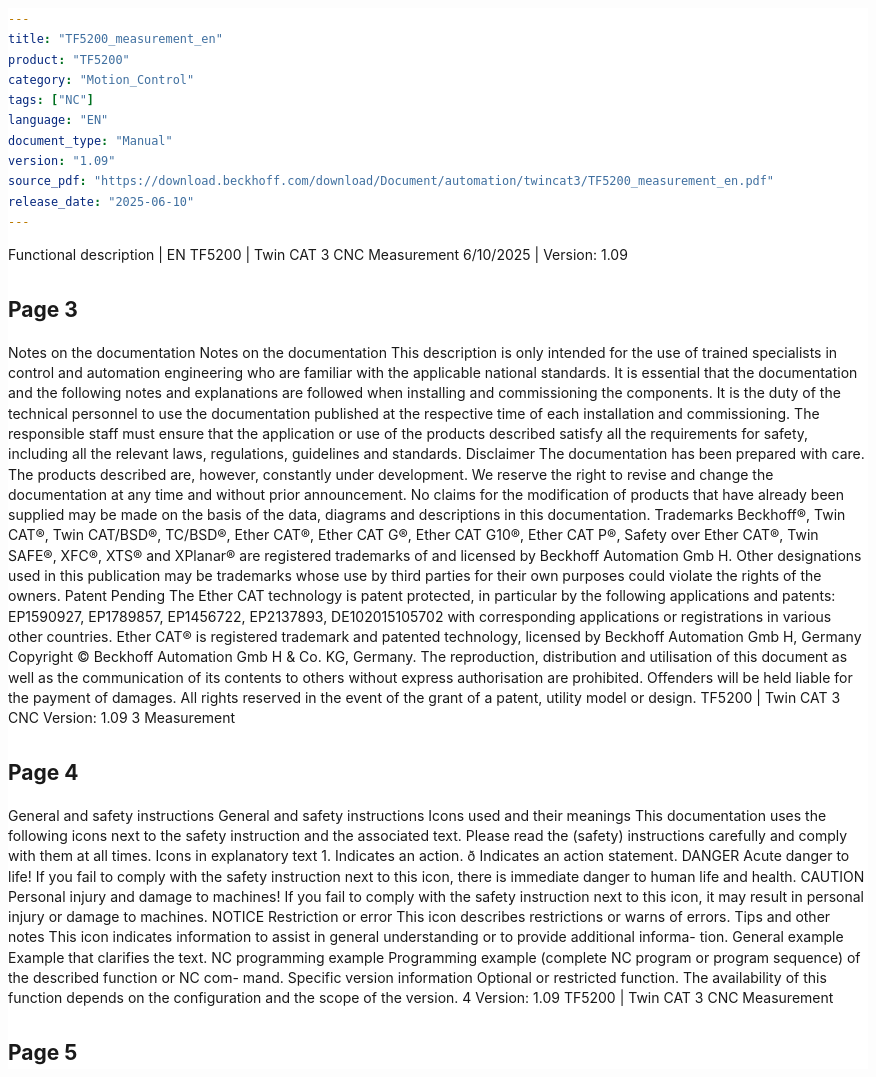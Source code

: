 ```yaml
---
title: "TF5200_measurement_en"
product: "TF5200"
category: "Motion_Control"
tags: ["NC"]
language: "EN"
document_type: "Manual"
version: "1.09"
source_pdf: "https://download.beckhoff.com/download/Document/automation/twincat3/TF5200_measurement_en.pdf"
release_date: "2025-06-10"
---
```

Functional description | EN TF5200 | Twin CAT 3 CNC Measurement 6/10/2025 | Version: 1.09
## Page 3

Notes on the documentation Notes on the documentation This description is only intended for the use of trained specialists in control and automation engineering who are familiar with the applicable national standards. It is essential that the documentation and the following notes and explanations are followed when installing and commissioning the components. It is the duty of the technical personnel to use the documentation published at the respective time of each installation and commissioning. The responsible staff must ensure that the application or use of the products described satisfy all the requirements for safety, including all the relevant laws, regulations, guidelines and standards. Disclaimer The documentation has been prepared with care. The products described are, however, constantly under development. We reserve the right to revise and change the documentation at any time and without prior announcement. No claims for the modification of products that have already been supplied may be made on the basis of the data, diagrams and descriptions in this documentation. Trademarks Beckhoff®, Twin CAT®, Twin CAT/BSD®, TC/BSD®, Ether CAT®, Ether CAT G®, Ether CAT G10®, Ether CAT P®, Safety over Ether CAT®, Twin SAFE®, XFC®, XTS® and XPlanar® are registered trademarks of and licensed by Beckhoff Automation Gmb H. Other designations used in this publication may be trademarks whose use by third parties for their own purposes could violate the rights of the owners. Patent Pending The Ether CAT technology is patent protected, in particular by the following applications and patents: EP1590927, EP1789857, EP1456722, EP2137893, DE102015105702 with corresponding applications or registrations in various other countries. Ether CAT® is registered trademark and patented technology, licensed by Beckhoff Automation Gmb H, Germany Copyright © Beckhoff Automation Gmb H & Co. KG, Germany. The reproduction, distribution and utilisation of this document as well as the communication of its contents to others without express authorisation are prohibited. Offenders will be held liable for the payment of damages. All rights reserved in the event of the grant of a patent, utility model or design. TF5200 | Twin CAT 3 CNC Version: 1.09 3 Measurement
## Page 4

General and safety instructions General and safety instructions Icons used and their meanings This documentation uses the following icons next to the safety instruction and the associated text. Please read the (safety) instructions carefully and comply with them at all times. Icons in explanatory text 1. Indicates an action. ð Indicates an action statement. DANGER Acute danger to life! If you fail to comply with the safety instruction next to this icon, there is immediate danger to human life and health. CAUTION Personal injury and damage to machines! If you fail to comply with the safety instruction next to this icon, it may result in personal injury or damage to machines. NOTICE Restriction or error This icon describes restrictions or warns of errors. Tips and other notes This icon indicates information to assist in general understanding or to provide additional informa- tion. General example Example that clarifies the text. NC programming example Programming example (complete NC program or program sequence) of the described function or NC com- mand. Specific version information Optional or restricted function. The availability of this function depends on the configuration and the scope of the version. 4 Version: 1.09 TF5200 | Twin CAT 3 CNC Measurement
## Page 5
